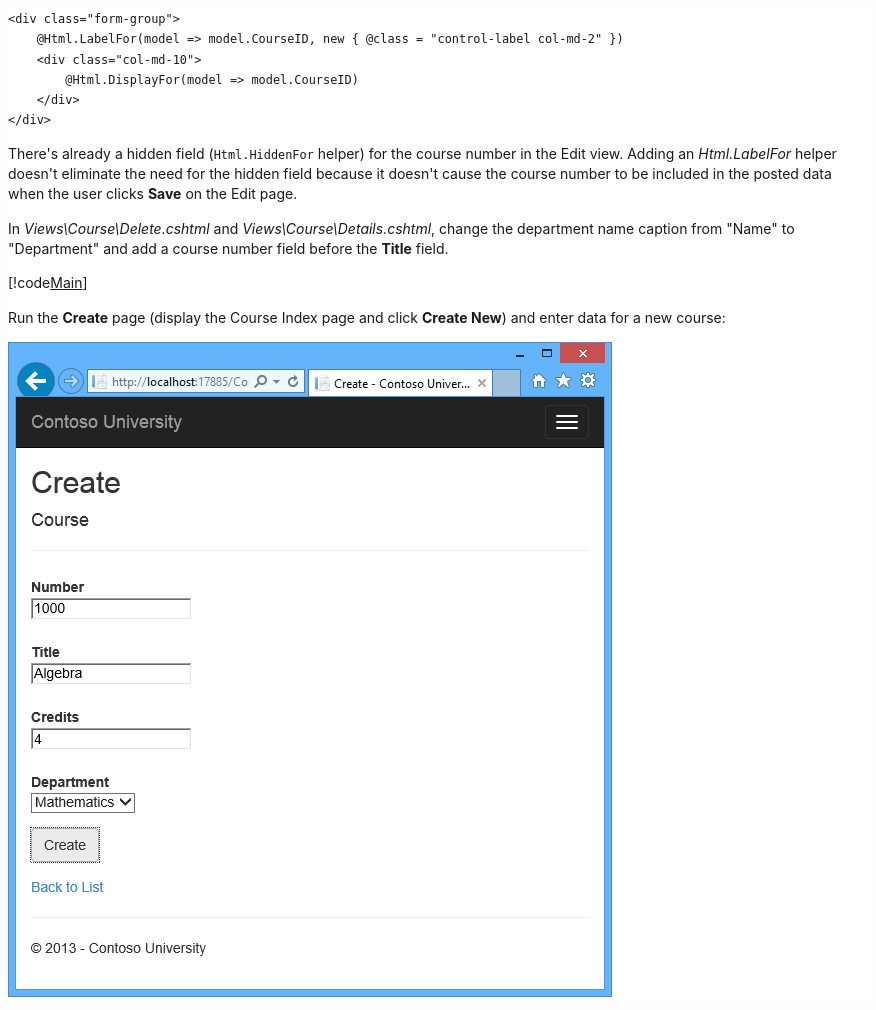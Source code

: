     <div class="form-group">
        @Html.LabelFor(model => model.CourseID, new { @class = "control-label col-md-2" })
        <div class="col-md-10">
            @Html.DisplayFor(model => model.CourseID)
        </div>
    </div>

There's already a hidden field (`Html.HiddenFor` helper) for the course number in the Edit view. Adding an *Html.LabelFor* helper doesn't eliminate the need for the hidden field because it doesn't cause the course number to be included in the posted data when the user clicks **Save** on the Edit page.

In *Views\Course\Delete.cshtml* and *Views\Course\Details.cshtml*, change the department name caption from "Name" to "Department" and add a course number field before the **Title** field.

[!code[Main](updating-related-data-with-the-entity-framework-in-an-asp-net-mvc-application/samples/sample5.xml?highlight=2,9-15)]

Run the **Create** page (display the Course Index page and click **Create New**) and enter data for a new course:

![Course_create_page](updating-related-data-with-the-entity-framework-in-an-asp-net-mvc-application/_static/image4.png)
